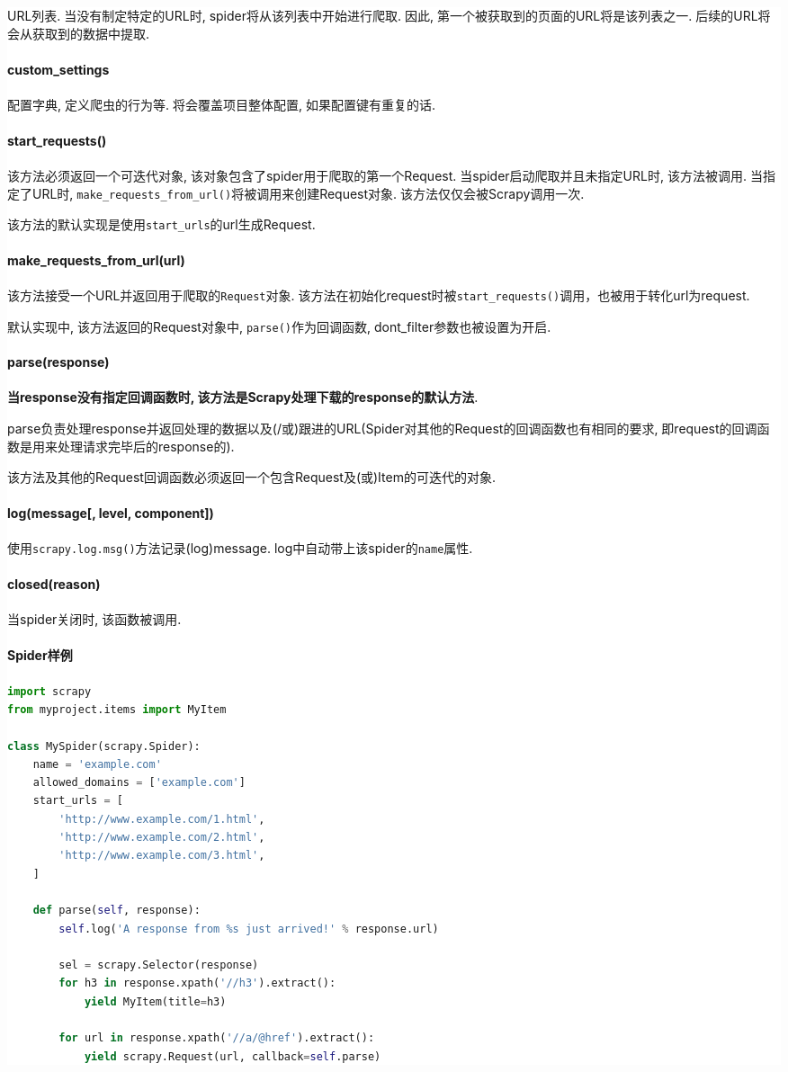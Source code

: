 URL列表. 当没有制定特定的URL时, spider将从该列表中开始进行爬取. 因此, 第一个被获取到的页面的URL将是该列表之一. 后续的URL将会从获取到的数据中提取.

#### custom_settings

配置字典, 定义爬虫的行为等. 将会覆盖项目整体配置, 如果配置键有重复的话.

#### start_requests()

该方法必须返回一个可迭代对象, 该对象包含了spider用于爬取的第一个Request. 当spider启动爬取并且未指定URL时, 该方法被调用. 当指定了URL时, `make_requests_from_url()`将被调用来创建Request对象. 该方法仅仅会被Scrapy调用一次.

该方法的默认实现是使用`start_urls`的url生成Request.

#### make_requests_from_url(url)

该方法接受一个URL并返回用于爬取的`Request`对象. 该方法在初始化request时被`start_requests()`调用，也被用于转化url为request.

默认实现中, 该方法返回的Request对象中, `parse()`作为回调函数, dont_filter参数也被设置为开启.

#### parse(response)

**当response没有指定回调函数时, 该方法是Scrapy处理下载的response的默认方法**.

parse负责处理response并返回处理的数据以及(/或)跟进的URL(Spider对其他的Request的回调函数也有相同的要求, 即request的回调函数是用来处理请求完毕后的response的).

该方法及其他的Request回调函数必须返回一个包含Request及(或)Item的可迭代的对象.

#### log(message[, level, component])

使用`scrapy.log.msg()`方法记录(log)message. log中自动带上该spider的`name`属性.

#### closed(reason)

当spider关闭时, 该函数被调用.

#### Spider样例

```python
import scrapy
from myproject.items import MyItem

class MySpider(scrapy.Spider):
    name = 'example.com'
    allowed_domains = ['example.com']
    start_urls = [
        'http://www.example.com/1.html',
        'http://www.example.com/2.html',
        'http://www.example.com/3.html',
    ]

    def parse(self, response):
        self.log('A response from %s just arrived!' % response.url)

        sel = scrapy.Selector(response)
        for h3 in response.xpath('//h3').extract():
            yield MyItem(title=h3)

        for url in response.xpath('//a/@href').extract():
            yield scrapy.Request(url, callback=self.parse)
```
